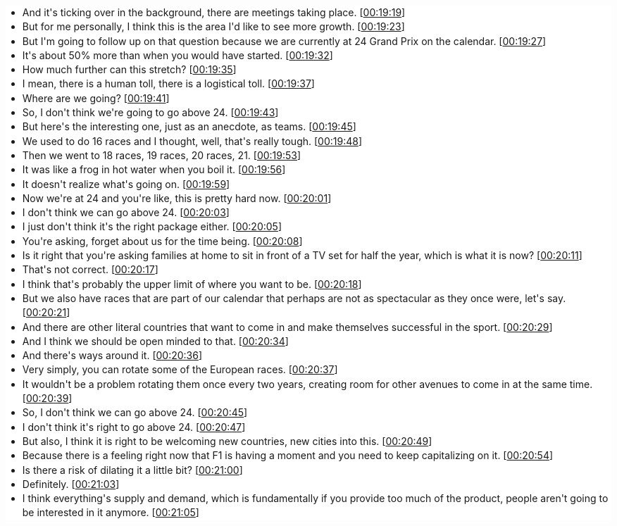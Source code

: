 *  And it's ticking over in the background, there are meetings taking place. [[00:19:19](https://www.youtube.com/watch?v=6-fvFq62E-0&t=1159.0s)]
*  But for me personally, I think this is the area I'd like to see more growth. [[00:19:23](https://www.youtube.com/watch?v=6-fvFq62E-0&t=1163.0s)]
*  But I'm going to follow up on that question because we are currently at 24 Grand Prix on the calendar. [[00:19:27](https://www.youtube.com/watch?v=6-fvFq62E-0&t=1167.0s)]
*  It's about 50% more than when you would have started. [[00:19:32](https://www.youtube.com/watch?v=6-fvFq62E-0&t=1172.0s)]
*  How much further can this stretch? [[00:19:35](https://www.youtube.com/watch?v=6-fvFq62E-0&t=1175.0s)]
*  I mean, there is a human toll, there is a logistical toll. [[00:19:37](https://www.youtube.com/watch?v=6-fvFq62E-0&t=1177.0s)]
*  Where are we going? [[00:19:41](https://www.youtube.com/watch?v=6-fvFq62E-0&t=1181.0s)]
*  So, I don't think we're going to go above 24. [[00:19:43](https://www.youtube.com/watch?v=6-fvFq62E-0&t=1183.0s)]
*  But here's the interesting one, just as an anecdote, as teams. [[00:19:45](https://www.youtube.com/watch?v=6-fvFq62E-0&t=1185.0s)]
*  We used to do 16 races and I thought, well, that's really tough. [[00:19:48](https://www.youtube.com/watch?v=6-fvFq62E-0&t=1188.0s)]
*  Then we went to 18 races, 19 races, 20 races, 21. [[00:19:53](https://www.youtube.com/watch?v=6-fvFq62E-0&t=1193.0s)]
*  It was like a frog in hot water when you boil it. [[00:19:56](https://www.youtube.com/watch?v=6-fvFq62E-0&t=1196.0s)]
*  It doesn't realize what's going on. [[00:19:59](https://www.youtube.com/watch?v=6-fvFq62E-0&t=1199.0s)]
*  Now we're at 24 and you're like, this is pretty hard now. [[00:20:01](https://www.youtube.com/watch?v=6-fvFq62E-0&t=1201.0s)]
*  I don't think we can go above 24. [[00:20:03](https://www.youtube.com/watch?v=6-fvFq62E-0&t=1203.0s)]
*  I just don't think it's the right package either. [[00:20:05](https://www.youtube.com/watch?v=6-fvFq62E-0&t=1205.0s)]
*  You're asking, forget about us for the time being. [[00:20:08](https://www.youtube.com/watch?v=6-fvFq62E-0&t=1208.0s)]
*  Is it right that you're asking families at home to sit in front of a TV set for half the year, which is what it is now? [[00:20:11](https://www.youtube.com/watch?v=6-fvFq62E-0&t=1211.0s)]
*  That's not correct. [[00:20:17](https://www.youtube.com/watch?v=6-fvFq62E-0&t=1217.0s)]
*  I think that's probably the upper limit of where you want to be. [[00:20:18](https://www.youtube.com/watch?v=6-fvFq62E-0&t=1218.0s)]
*  But we also have races that are part of our calendar that perhaps are not as spectacular as they once were, let's say. [[00:20:21](https://www.youtube.com/watch?v=6-fvFq62E-0&t=1221.0s)]
*  And there are other literal countries that want to come in and make themselves successful in the sport. [[00:20:29](https://www.youtube.com/watch?v=6-fvFq62E-0&t=1229.0s)]
*  And I think we should be open minded to that. [[00:20:34](https://www.youtube.com/watch?v=6-fvFq62E-0&t=1234.0s)]
*  And there's ways around it. [[00:20:36](https://www.youtube.com/watch?v=6-fvFq62E-0&t=1236.0s)]
*  Very simply, you can rotate some of the European races. [[00:20:37](https://www.youtube.com/watch?v=6-fvFq62E-0&t=1237.0s)]
*  It wouldn't be a problem rotating them once every two years, creating room for other avenues to come in at the same time. [[00:20:39](https://www.youtube.com/watch?v=6-fvFq62E-0&t=1239.0s)]
*  So, I don't think we can go above 24. [[00:20:45](https://www.youtube.com/watch?v=6-fvFq62E-0&t=1245.0s)]
*  I don't think it's right to go above 24. [[00:20:47](https://www.youtube.com/watch?v=6-fvFq62E-0&t=1247.0s)]
*  But also, I think it is right to be welcoming new countries, new cities into this. [[00:20:49](https://www.youtube.com/watch?v=6-fvFq62E-0&t=1249.0s)]
*  Because there is a feeling right now that F1 is having a moment and you need to keep capitalizing on it. [[00:20:54](https://www.youtube.com/watch?v=6-fvFq62E-0&t=1254.0s)]
*  Is there a risk of dilating it a little bit? [[00:21:00](https://www.youtube.com/watch?v=6-fvFq62E-0&t=1260.0s)]
*  Definitely. [[00:21:03](https://www.youtube.com/watch?v=6-fvFq62E-0&t=1263.0s)]
*  I think everything's supply and demand, which is fundamentally if you provide too much of the product, people aren't going to be interested in it anymore. [[00:21:05](https://www.youtube.com/watch?v=6-fvFq62E-0&t=1265.0s)]